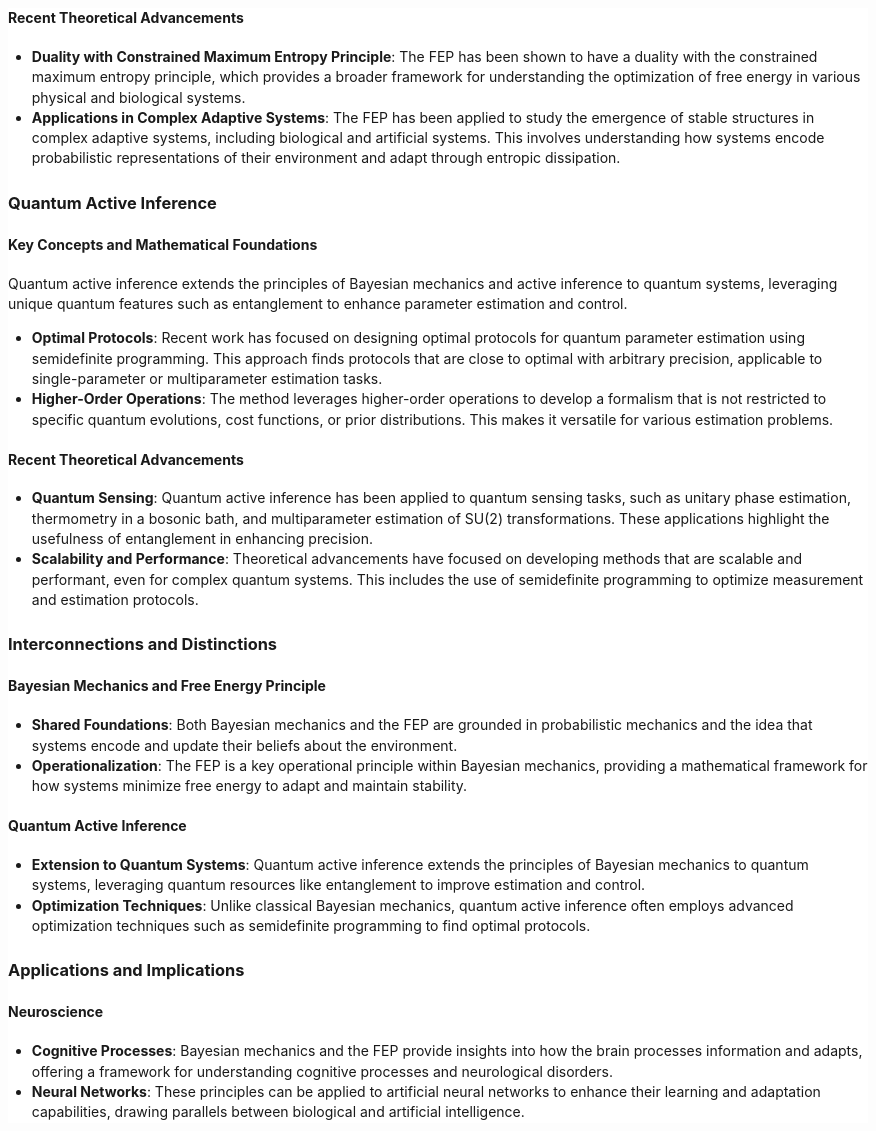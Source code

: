 #### Recent Theoretical Advancements
- **Duality with Constrained Maximum Entropy Principle**: The FEP has been shown to have a duality with the constrained maximum entropy principle, which provides a broader framework for understanding the optimization of free energy in various physical and biological systems.
- **Applications in Complex Adaptive Systems**: The FEP has been applied to study the emergence of stable structures in complex adaptive systems, including biological and artificial systems. This involves understanding how systems encode probabilistic representations of their environment and adapt through entropic dissipation.

### Quantum Active Inference

#### Key Concepts and Mathematical Foundations
Quantum active inference extends the principles of Bayesian mechanics and active inference to quantum systems, leveraging unique quantum features such as entanglement to enhance parameter estimation and control.

- **Optimal Protocols**: Recent work has focused on designing optimal protocols for quantum parameter estimation using semidefinite programming. This approach finds protocols that are close to optimal with arbitrary precision, applicable to single-parameter or multiparameter estimation tasks.
- **Higher-Order Operations**: The method leverages higher-order operations to develop a formalism that is not restricted to specific quantum evolutions, cost functions, or prior distributions. This makes it versatile for various estimation problems.

#### Recent Theoretical Advancements
- **Quantum Sensing**: Quantum active inference has been applied to quantum sensing tasks, such as unitary phase estimation, thermometry in a bosonic bath, and multiparameter estimation of SU(2) transformations. These applications highlight the usefulness of entanglement in enhancing precision.
- **Scalability and Performance**: Theoretical advancements have focused on developing methods that are scalable and performant, even for complex quantum systems. This includes the use of semidefinite programming to optimize measurement and estimation protocols.

### Interconnections and Distinctions

#### Bayesian Mechanics and Free Energy Principle
- **Shared Foundations**: Both Bayesian mechanics and the FEP are grounded in probabilistic mechanics and the idea that systems encode and update their beliefs about the environment.
- **Operationalization**: The FEP is a key operational principle within Bayesian mechanics, providing a mathematical framework for how systems minimize free energy to adapt and maintain stability.

#### Quantum Active Inference
- **Extension to Quantum Systems**: Quantum active inference extends the principles of Bayesian mechanics to quantum systems, leveraging quantum resources like entanglement to improve estimation and control.
- **Optimization Techniques**: Unlike classical Bayesian mechanics, quantum active inference often employs advanced optimization techniques such as semidefinite programming to find optimal protocols.

### Applications and Implications

#### Neuroscience
- **Cognitive Processes**: Bayesian mechanics and the FEP provide insights into how the brain processes information and adapts, offering a framework for understanding cognitive processes and neurological disorders.
- **Neural Networks**: These principles can be applied to artificial neural networks to enhance their learning and adaptation capabilities, drawing parallels between biological and artificial intelligence.
